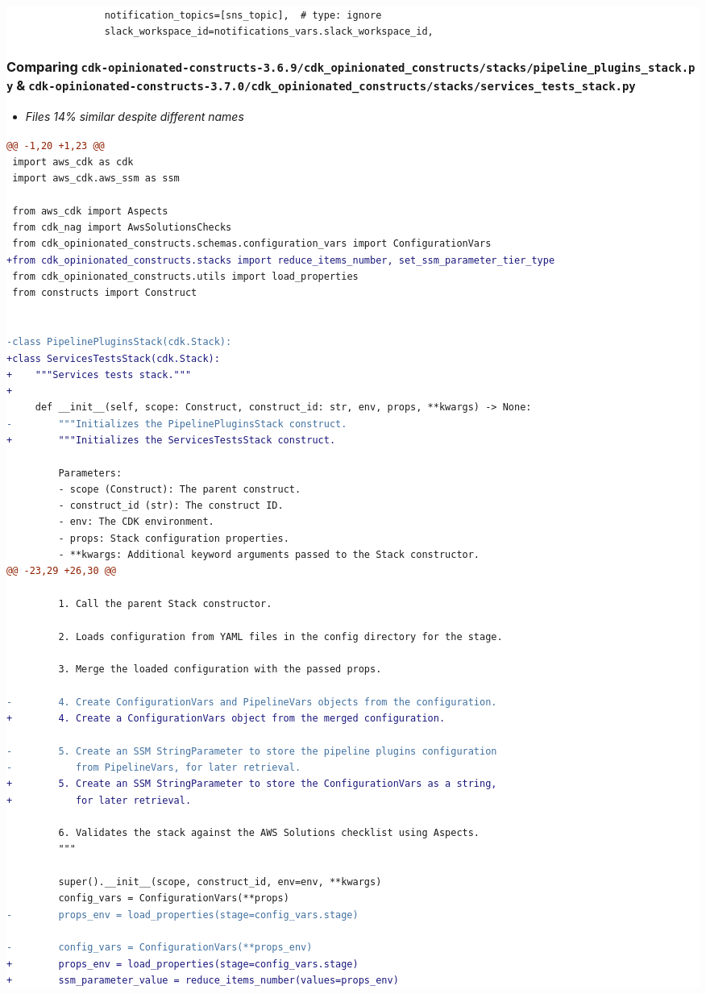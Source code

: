 ```diff
                 notification_topics=[sns_topic],  # type: ignore
                 slack_workspace_id=notifications_vars.slack_workspace_id,
```

### Comparing `cdk-opinionated-constructs-3.6.9/cdk_opinionated_constructs/stacks/pipeline_plugins_stack.py` & `cdk-opinionated-constructs-3.7.0/cdk_opinionated_constructs/stacks/services_tests_stack.py`

 * *Files 14% similar despite different names*

```diff
@@ -1,20 +1,23 @@
 import aws_cdk as cdk
 import aws_cdk.aws_ssm as ssm
 
 from aws_cdk import Aspects
 from cdk_nag import AwsSolutionsChecks
 from cdk_opinionated_constructs.schemas.configuration_vars import ConfigurationVars
+from cdk_opinionated_constructs.stacks import reduce_items_number, set_ssm_parameter_tier_type
 from cdk_opinionated_constructs.utils import load_properties
 from constructs import Construct
 
 
-class PipelinePluginsStack(cdk.Stack):
+class ServicesTestsStack(cdk.Stack):
+    """Services tests stack."""
+
     def __init__(self, scope: Construct, construct_id: str, env, props, **kwargs) -> None:
-        """Initializes the PipelinePluginsStack construct.
+        """Initializes the ServicesTestsStack construct.
 
         Parameters:
         - scope (Construct): The parent construct.
         - construct_id (str): The construct ID.
         - env: The CDK environment.
         - props: Stack configuration properties.
         - **kwargs: Additional keyword arguments passed to the Stack constructor.
@@ -23,29 +26,30 @@
 
         1. Call the parent Stack constructor.
 
         2. Loads configuration from YAML files in the config directory for the stage.
 
         3. Merge the loaded configuration with the passed props.
 
-        4. Create ConfigurationVars and PipelineVars objects from the configuration.
+        4. Create a ConfigurationVars object from the merged configuration.
 
-        5. Create an SSM StringParameter to store the pipeline plugins configuration
-           from PipelineVars, for later retrieval.
+        5. Create an SSM StringParameter to store the ConfigurationVars as a string,
+           for later retrieval.
 
         6. Validates the stack against the AWS Solutions checklist using Aspects.
         """
 
         super().__init__(scope, construct_id, env=env, **kwargs)
         config_vars = ConfigurationVars(**props)
-        props_env = load_properties(stage=config_vars.stage)
 
-        config_vars = ConfigurationVars(**props_env)
+        props_env = load_properties(stage=config_vars.stage)
+        ssm_parameter_value = reduce_items_number(values=props_env)
```